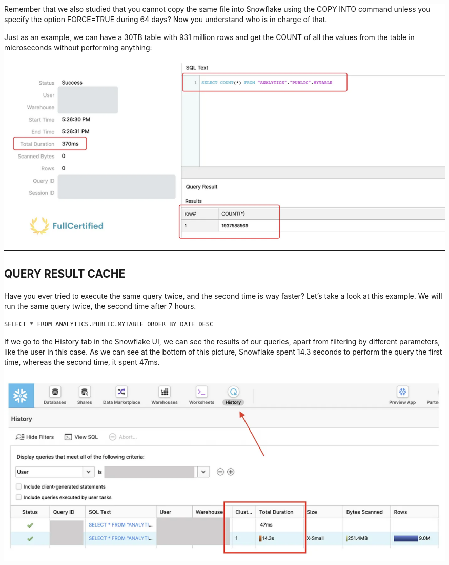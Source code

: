 Remember that we also studied that you cannot copy the same file into Snowflake using the COPY INTO command unless you specify the option FORCE=TRUE during 64 days? Now you understand who is in charge of that.

Just as an example, we can have a 30TB table with 931 million rows and get the COUNT of all the values from the table in microseconds without performing anything:

![Metadata cache example.](./Assets/metadata-cache-example.png "Metadata cache example.")

---

## QUERY RESULT CACHE

Have you ever tried to execute the same query twice, and the second time is way faster? Let’s take a look at this example. We will run the same query twice, the second time after 7 hours.

`SELECT *
FROM ANALYTICS.PUBLIC.MYTABLE
ORDER BY DATE DESC`

If we go to the History tab in the Snowflake UI, we can see the results of our queries, apart from filtering by different parameters, like the user in this case. As we can see at the bottom of this picture, Snowflake spent 14.3 seconds to perform the query the first time, whereas the second time, it spent 47ms.

![Snowflake History tab.](./Assets/snowflake-history-tab.png "Snowflake History tab.")

